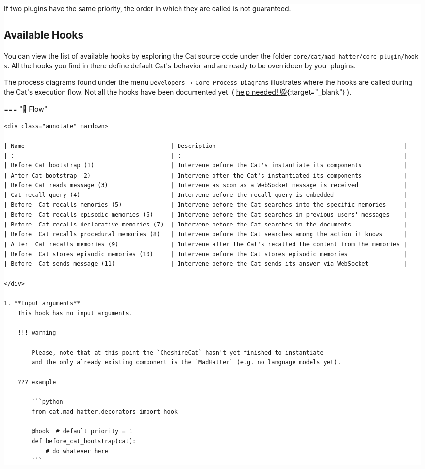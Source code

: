 If two plugins have the same priority, the order in which they are called is not guaranteed.

## Available Hooks
You can view the list of available hooks by exploring the Cat source code under the folder `core/cat/mad_hatter/core_plugin/hooks`.
All the hooks you find in there define default Cat's behavior and are ready to be overridden by your plugins.

The process diagrams found under the menu `Developers → Core Process Diagrams` illustrates where the hooks are called during the Cat's execution flow.
Not all the hooks have been documented yet. ( [help needed! &#128568;](https://discord.com/channels/1092359754917089350/1092360068269359206){:target="_blank"} ).

=== "&#127754; Flow"

    <div class="annotate" mardown>

    | Name                                          | Description                                                      |
    | :-------------------------------------------- | :--------------------------------------------------------------- |
    | Before Cat bootstrap (1)                      | Intervene before the Cat's instantiate its components            |
    | After Cat bootstrap (2)                       | Intervene after the Cat's instantiated its components            |
    | Before Cat reads message (3)                  | Intervene as soon as a WebSocket message is received             |
    | Cat recall query (4)                          | Intervene before the recall query is embedded                    |
    | Before  Cat recalls memories (5)              | Intervene before the Cat searches into the specific memories     |
    | Before  Cat recalls episodic memories (6)     | Intervene before the Cat searches in previous users' messages    |
    | Before  Cat recalls declarative memories (7)  | Intervene before the Cat searches in the documents               |
    | Before  Cat recalls procedural memories (8)   | Intervene before the Cat searches among the action it knows      |
    | After  Cat recalls memories (9)               | Intervene after the Cat's recalled the content from the memories |
    | Before  Cat stores episodic memories (10)     | Intervene before the Cat stores episodic memories                |
    | Before  Cat sends message (11)                | Intervene before the Cat sends its answer via WebSocket          |
    
    </div>
    
    1. **Input arguments**  
        This hook has no input arguments.  

        !!! warning

            Please, note that at this point the `CheshireCat` hasn't yet finished to instantiate
            and the only already existing component is the `MadHatter` (e.g. no language models yet).

        ??? example
    
            ```python
            from cat.mad_hatter.decorators import hook
    
            @hook  # default priority = 1
            def before_cat_bootstrap(cat):
                # do whatever here
            ```
